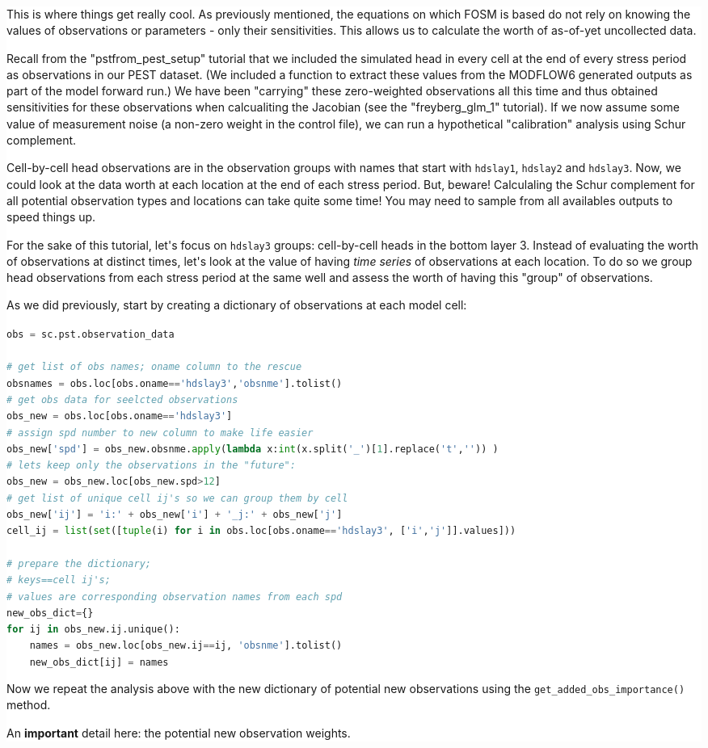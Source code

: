 This is where things get really cool. As previously mentioned, the equations on which FOSM is based do not rely on knowing the values of observations or parameters - only their sensitivities. This allows us to calculate the worth of as-of-yet uncollected data. 

Recall from the "pstfrom_pest_setup" tutorial that we included the simulated head in every cell at the end of every stress period as observations in our PEST dataset. (We included a function to extract these values from the MODFLOW6 generated outputs as part of the model forward run.) We have been "carrying" these zero-weighted observations all this time and thus obtained sensitivities for these observations when calcualiting the Jacobian (see the "freyberg_glm_1" tutorial). If we now assume some value of measurement noise (a non-zero weight in the control file), we can run a hypothetical "calibration" analysis using Schur complement. 

Cell-by-cell head observations are in the observation groups with names that start with `hdslay1`, `hdslay2` and `hdslay3`. Now, we could look at the data worth at each location at the end of each stress period. But, beware! Calculaling the Schur complement for all potential observation types and locations can take quite some time! You may need to sample from all availables outputs to speed things up.  

For the sake of this tutorial, let's focus on `hdslay3` groups: cell-by-cell heads in the bottom layer 3. Instead of evaluating the worth of observations at distinct times, let's look at the value of having *time series* of observations at each location. To do so we group head observations from each stress period at the same well and assess the worth of having this "group" of observations.

As we did previously, start by creating a dictionary of observations at each model cell:


```python
obs = sc.pst.observation_data

# get list of obs names; oname column to the rescue
obsnames = obs.loc[obs.oname=='hdslay3','obsnme'].tolist()
# get obs data for seelcted observations
obs_new = obs.loc[obs.oname=='hdslay3']
# assign spd number to new column to make life easier
obs_new['spd'] = obs_new.obsnme.apply(lambda x:int(x.split('_')[1].replace('t','')) )
# lets keep only the observations in the "future":
obs_new = obs_new.loc[obs_new.spd>12]
# get list of unique cell ij's so we can group them by cell
obs_new['ij'] = 'i:' + obs_new['i'] + '_j:' + obs_new['j']
cell_ij = list(set([tuple(i) for i in obs.loc[obs.oname=='hdslay3', ['i','j']].values]))

# prepare the dictionary; 
# keys==cell ij's; 
# values are corresponding observation names from each spd 
new_obs_dict={}
for ij in obs_new.ij.unique():
    names = obs_new.loc[obs_new.ij==ij, 'obsnme'].tolist()
    new_obs_dict[ij] = names

```

Now we repeat the analysis above with the new dictionary of potential new observations using the `get_added_obs_importance()` method.

An __important__ detail here: the potential new observation weights. 
